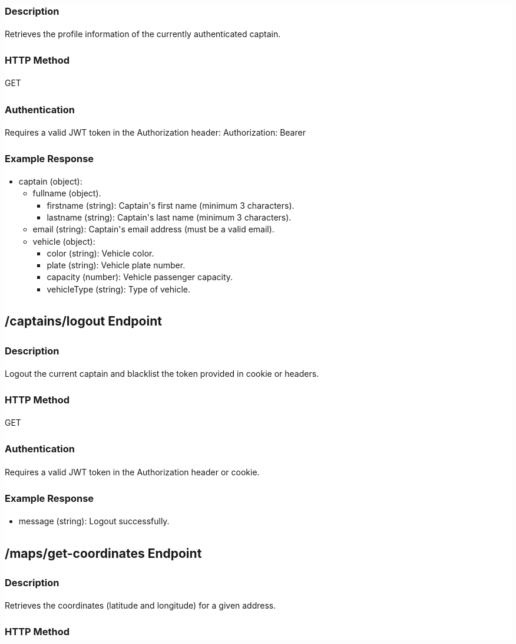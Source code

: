 ### Description

Retrieves the profile information of the currently authenticated captain.

### HTTP Method

GET

### Authentication

Requires a valid JWT token in the Authorization header:
Authorization: Bearer <token>

### Example Response

- captain (object):
  - fullname (object).
    - firstname (string): Captain's first name (minimum 3 characters).
    - lastname (string): Captain's last name (minimum 3 characters).   
  - email (string): Captain's email address (must be a valid email).
  - vehicle (object):
    - color (string): Vehicle color.
    - plate (string): Vehicle plate number.
    - capacity (number): Vehicle passenger capacity.
    - vehicleType (string): Type of vehicle.

## /captains/logout Endpoint

### Description

Logout the current captain and blacklist the token provided in cookie or headers.

### HTTP Method

GET

### Authentication

Requires a valid JWT token in the Authorization header or cookie.

### Example Response

- message (string): Logout successfully.


## /maps/get-coordinates Endpoint

### Description

Retrieves the coordinates (latitude and longitude) for a given address.

### HTTP Method
